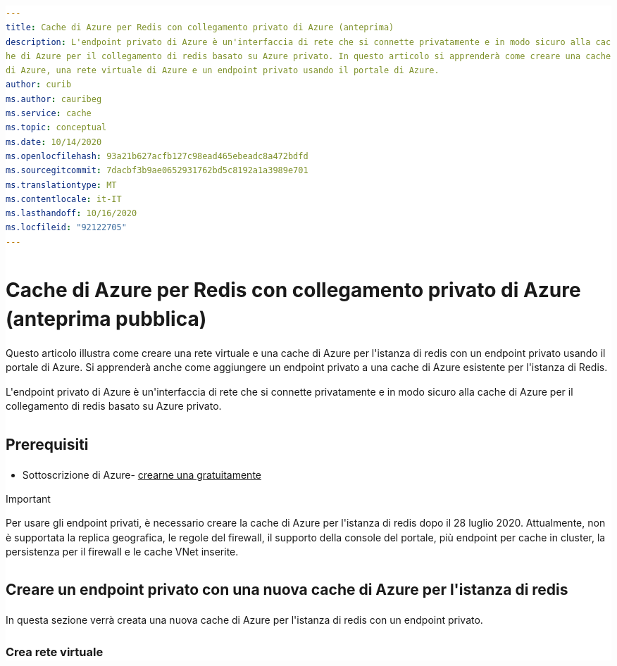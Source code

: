 ```yaml
---
title: Cache di Azure per Redis con collegamento privato di Azure (anteprima)
description: L'endpoint privato di Azure è un'interfaccia di rete che si connette privatamente e in modo sicuro alla cache di Azure per il collegamento di redis basato su Azure privato. In questo articolo si apprenderà come creare una cache di Azure, una rete virtuale di Azure e un endpoint privato usando il portale di Azure.
author: curib
ms.author: cauribeg
ms.service: cache
ms.topic: conceptual
ms.date: 10/14/2020
ms.openlocfilehash: 93a21b627acfb127c98ead465ebeadc8a472bdfd
ms.sourcegitcommit: 7dacbf3b9ae0652931762bd5c8192a1a3989e701
ms.translationtype: MT
ms.contentlocale: it-IT
ms.lasthandoff: 10/16/2020
ms.locfileid: "92122705"
---
```

# <a name="azure-cache-for-redis-with-azure-private-link-public-preview"></a>Cache di Azure per Redis con collegamento privato di Azure (anteprima pubblica)
Questo articolo illustra come creare una rete virtuale e una cache di Azure per l'istanza di redis con un endpoint privato usando il portale di Azure. Si apprenderà anche come aggiungere un endpoint privato a una cache di Azure esistente per l'istanza di Redis.

L'endpoint privato di Azure è un'interfaccia di rete che si connette privatamente e in modo sicuro alla cache di Azure per il collegamento di redis basato su Azure privato. 

## <a name="prerequisites"></a>Prerequisiti
* Sottoscrizione di Azure- [crearne una gratuitamente](https://azure.microsoft.com/free/)

> [!IMPORTANT]
> Per usare gli endpoint privati, è necessario creare la cache di Azure per l'istanza di redis dopo il 28 luglio 2020.
> Attualmente, non è supportata la replica geografica, le regole del firewall, il supporto della console del portale, più endpoint per cache in cluster, la persistenza per il firewall e le cache VNet inserite. 
>
>

## <a name="create-a-private-endpoint-with-a-new-azure-cache-for-redis-instance"></a>Creare un endpoint privato con una nuova cache di Azure per l'istanza di redis 

In questa sezione verrà creata una nuova cache di Azure per l'istanza di redis con un endpoint privato.

### <a name="create-a-virtual-network"></a>Crea rete virtuale 
